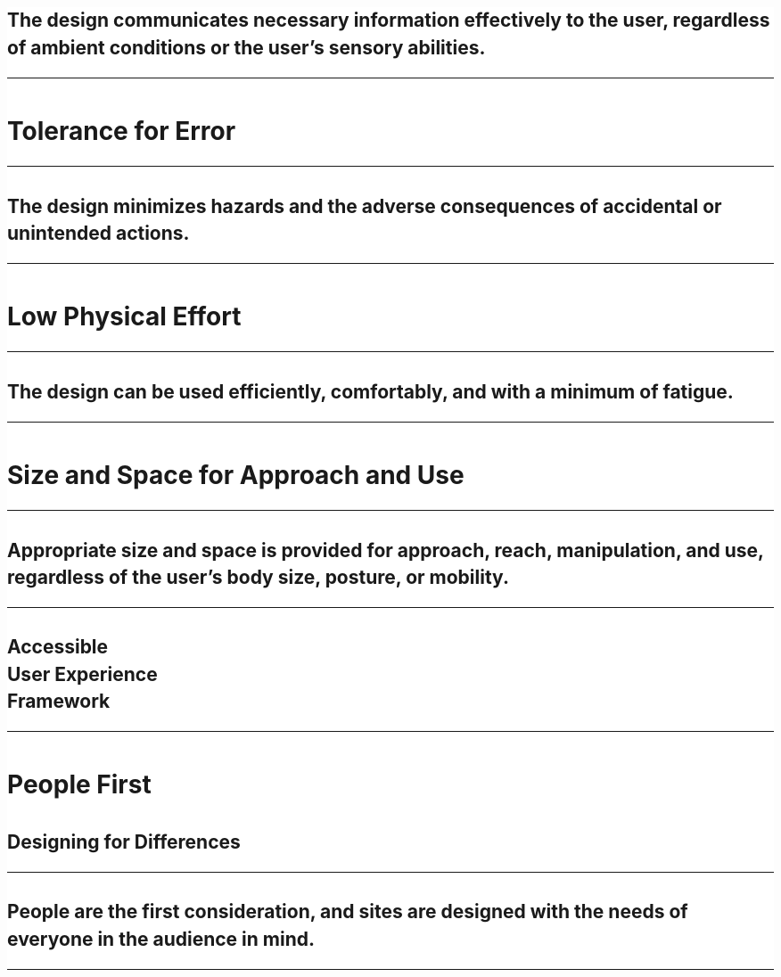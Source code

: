 
## The design communicates necessary information effectively to the user, regardless of ambient conditions or the user’s sensory abilities.

---

# Tolerance for Error

---

## The design minimizes hazards and the adverse consequences of accidental or unintended actions.

---

# Low Physical Effort

---

## The design can be used efficiently, comfortably, and with a minimum of fatigue.

---

# Size and Space for Approach and Use

---

## Appropriate size and space is provided for approach, reach, manipulation, and use, regardless of the user’s body size, posture, or mobility.

---

## **Accessible<br>User Experience<br>Framework**

---

# People First
## Designing for Differences

---

## People are the first consideration, and sites are designed with the needs of everyone in the audience in mind.

---